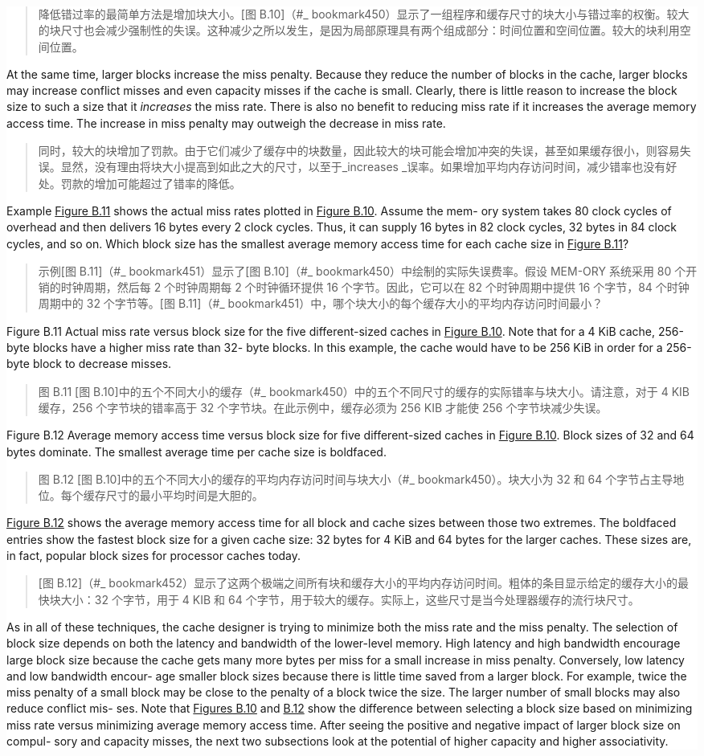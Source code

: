 > 降低错过率的最简单方法是增加块大小。[图 B.10]（#_ bookmark450）显示了一组程序和缓存尺寸的块大小与错过率的权衡。较大的块尺寸也会减少强制性的失误。这种减少之所以发生，是因为局部原理具有两个组成部分：时间位置和空间位置。较大的块利用空间位置。

At the same time, larger blocks increase the miss penalty. Because they reduce the number of blocks in the cache, larger blocks may increase conflict misses and even capacity misses if the cache is small. Clearly, there is little reason to increase the block size to such a size that it _increases_ the miss rate. There is also no benefit to reducing miss rate if it increases the average memory access time. The increase in miss penalty may outweigh the decrease in miss rate.

> 同时，较大的块增加了罚款。由于它们减少了缓存中的块数量，因此较大的块可能会增加冲突的失误，甚至如果缓存很小，则容易失误。显然，没有理由将块大小提高到如此之大的尺寸，以至于_increases _误率。如果增加平均内存访问时间，减少错率也没有好处。罚款的增加可能超过了错率的降低。

Example [Figure B.11](#_bookmark451) shows the actual miss rates plotted in [Figure B.10](#_bookmark450). Assume the mem- ory system takes 80 clock cycles of overhead and then delivers 16 bytes every 2 clock cycles. Thus, it can supply 16 bytes in 82 clock cycles, 32 bytes in 84 clock cycles, and so on. Which block size has the smallest average memory access time for each cache size in [Figure B.11](#_bookmark451)?

> 示例[图 B.11]（#_ bookmark451）显示了[图 B.10]（#_ bookmark450）中绘制的实际失误费率。假设 MEM-ORY 系统采用 80 个开销的时钟周期，然后每 2 个时钟周期每 2 个时钟循环提供 16 个字节。因此，它可以在 82 个时钟周期中提供 16 个字节，84 个时钟周期中的 32 个字节等。[图 B.11]（#_ bookmark451）中，哪个块大小的每个缓存大小的平均内存访问时间最小？

Figure B.11 Actual miss rate versus block size for the five different-sized caches in [Figure B.10](#_bookmark450). Note that for a 4 KiB cache, 256-byte blocks have a higher miss rate than 32- byte blocks. In this example, the cache would have to be 256 KiB in order for a 256-byte block to decrease misses.

> 图 B.11 [图 B.10]中的五个不同大小的缓存（#_ bookmark450）中的五个不同尺寸的缓存的实际错率与块大小。请注意，对于 4 KIB 缓存，256 个字节块的错率高于 32 个字节块。在此示例中，缓存必须为 256 KIB 才能使 256 个字节块减少失误。

Figure B.12 Average memory access time versus block size for five different-sized caches in [Figure B.10](#_bookmark450). Block sizes of 32 and 64 bytes dominate. The smallest average time per cache size is boldfaced.

> 图 B.12 [图 B.10]中的五个不同大小的缓存的平均内存访问时间与块大小（#_ bookmark450）。块大小为 32 和 64 个字节占主导地位。每个缓存尺寸的最小平均时间是大胆的。

[Figure B.12](#_bookmark452) shows the average memory access time for all block and cache sizes between those two extremes. The boldfaced entries show the fastest block size for a given cache size: 32 bytes for 4 KiB and 64 bytes for the larger caches. These sizes are, in fact, popular block sizes for processor caches today.

> [图 B.12]（#_ bookmark452）显示了这两个极端之间所有块和缓存大小的平均内存访问时间。粗体的条目显示给定的缓存大小的最快块大小：32 个字节，用于 4 KIB 和 64 个字节，用于较大的缓存。实际上，这些尺寸是当今处理器缓存的流行块尺寸。

As in all of these techniques, the cache designer is trying to minimize both the miss rate and the miss penalty. The selection of block size depends on both the latency and bandwidth of the lower-level memory. High latency and high bandwidth encourage large block size because the cache gets many more bytes per miss for a small increase in miss penalty. Conversely, low latency and low bandwidth encour- age smaller block sizes because there is little time saved from a larger block. For example, twice the miss penalty of a small block may be close to the penalty of a block twice the size. The larger number of small blocks may also reduce conflict mis- ses. Note that [Figures B.10](#_bookmark450) and [B.12](#_bookmark452) show the difference between selecting a block size based on minimizing miss rate versus minimizing average memory access time. After seeing the positive and negative impact of larger block size on compul- sory and capacity misses, the next two subsections look at the potential of higher capacity and higher associativity.
